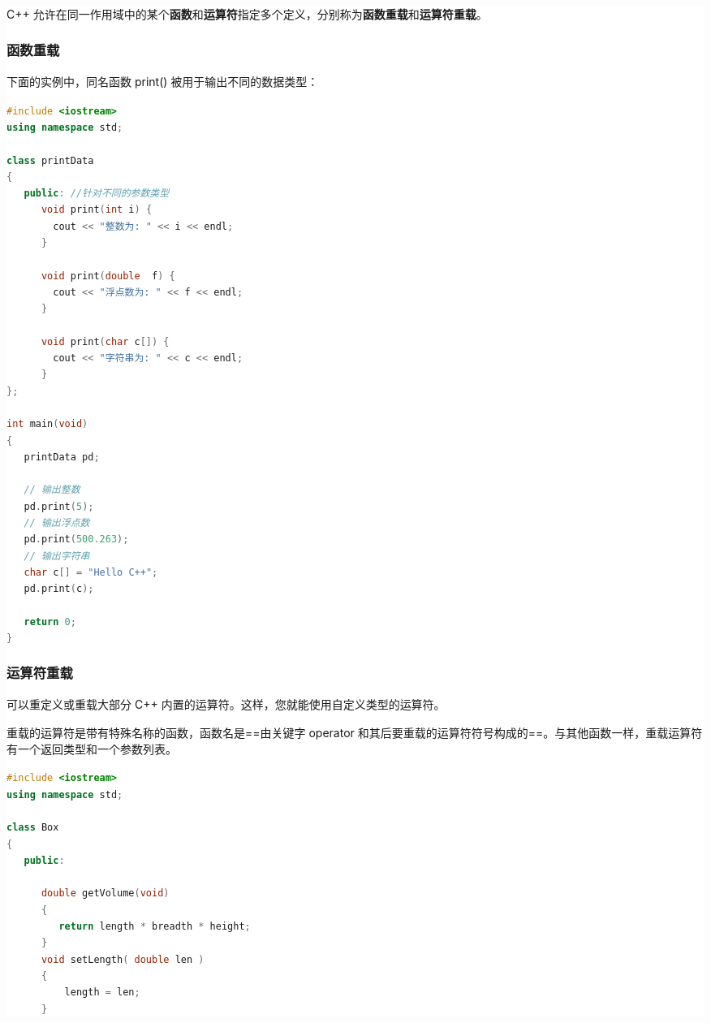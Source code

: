 C++ 允许在同一作用域中的某个**函数**和**运算符**指定多个定义，分别称为**函数重载**和**运算符重载**。



### 函数重载

下面的实例中，同名函数 print() 被用于输出不同的数据类型：

```c++
#include <iostream>
using namespace std;
 
class printData
{
   public: //针对不同的参数类型
      void print(int i) {
        cout << "整数为: " << i << endl;
      }
 
      void print(double  f) {
        cout << "浮点数为: " << f << endl;
      }
 
      void print(char c[]) {
        cout << "字符串为: " << c << endl;
      }
};
 
int main(void)
{
   printData pd;
 
   // 输出整数
   pd.print(5);
   // 输出浮点数
   pd.print(500.263);
   // 输出字符串
   char c[] = "Hello C++";
   pd.print(c);
 
   return 0;
}
```



### 运算符重载

可以重定义或重载大部分 C++ 内置的运算符。这样，您就能使用自定义类型的运算符。

重载的运算符是带有特殊名称的函数，函数名是==由关键字 operator 和其后要重载的运算符符号构成的==。与其他函数一样，重载运算符有一个返回类型和一个参数列表。

```c++
#include <iostream>
using namespace std;
 
class Box
{
   public:
 
      double getVolume(void)
      {
         return length * breadth * height;
      }
      void setLength( double len )
      {
          length = len;
      }
```